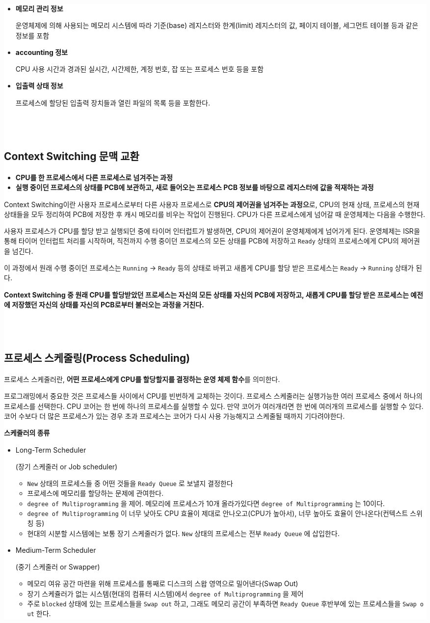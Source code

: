 - **메모리 관리 정보**

  운영체제에 의해 사용되는 메모리 시스템에 따라 기준(base) 레지스터와 한계(limit) 레지스터의 값, 페이지 테이블, 세그먼트 테이블 등과 같은 정보를 포함

- **accounting 정보**

  CPU 사용 시간과 경과된 실시간, 시간제한, 계정 번호, 잡 또는 프로세스 번호 등을 포함

- **입출력 상태 정보**

  프로세스에 할당된 입출력 장치들과 열린 파일의 목록 등을 포함한다.

<br>

<br>

## Context Switching 문맥 교환

- **CPU를 한 프로세스에서 다른 프로세스로 넘겨주는 과정**
- **실행 중이던 프로세스의 상태를 PCB에 보관하고, 새로 들어오는 프로세스 PCB 정보를 바탕으로 레지스터에 값을 적재하는 과정**

Context Switching이란 사용자 프로세스로부터 다른 사용자 프로세스로 **CPU의 제어권을 넘겨주는 과정으**로, CPU의 현재 상태, 프로세스의 현재 상태들을 모두 정리하여 PCB에 저장한 후 캐시 메모리를 비우는 작업이 진행된다. CPU가 다른 프로세스에게 넘어갈 때 운영체제는 다음을 수행한다.

사용자 프로세스가 CPU를 할당 받고 실행되던 중에 타이머 인터럽트가 발생하면, CPU의 제어권이 운영체제에게 넘어가게 된다. 운영체제는 ISR을 통해 타이머 인터럽트 처리를 시작하며, 직전까지 수행 중이던 프로세스의 모든 상태를 PCB에 저장하고 `Ready` 상태의 프로세스에게 CPU의 제어권을 넘긴다.

이 과정에서 원래 수행 중이던 프로세스는 `Running` → `Ready` 등의 상태로 바뀌고 새롭게 CPU를 할당 받은 프로세스는 `Ready` → `Running` 상태가 된다.

**Context Switching 중 원래 CPU를 할당받았던 프로세스는 자신의 모든 상태를 자신의 PCB에 저장하고, 새롭게 CPU를 할당 받은 프로세스는 예전에 저장했던 자신의 상태를 자신의 PCB로부터 불러오는 과정을 거친다.**

<br><br>

## 프로세스 스케줄링(Process Scheduling)

프로세스 스케줄러란, **어떤 프로세스에게 CPU를 할당할지를 결정하는 운영 체제 함수**를 의미한다.

프로그래밍에서 중요한 것은 프로세스들 사이에서 CPU를 빈번하게 교체하는 것이다. 프로세스 스케줄러는 실행가능한 여러 프로세스 중에서 하나의 프로세스를 선택한다. CPU 코어는 한 번에 하나의 프로세스를 실행할 수 있다. 만약 코어가 여러개라면 한 번에 여러개의 프로세스를 실행할 수 있다. 코어 수보다 더 많은 프로세스가 있는 경우 초과 프로세스는 코어가 다시 사용 가능해지고 스케줄될 때까지 기다려야한다.

**스케줄러의 종류**

- Long-Term Scheduler

   (장기 스케줄러 or Job scheduler)

  - `New` 상태의 프로세스들 중 어떤 것들을 `Ready Queue` 로 보낼지 결정한다
  - 프로세스에 메모리를 할당하는 문제에 관여한다.
  - `degree of Multiprogramming` 을 제어. 메모리에 프로세스가 10개 올라가있다면 `degree of Multiprogramming` 는 10이다.
  - `degree of Multiprogramming` 이 너무 낮아도 CPU 효율이 제대로 안나오고(CPU가 높아서), 너무 높아도 효율이 안나온다(컨텍스트 스위칭 등)
  - 현대의 시분할 시스템에는 보통 장기 스케줄러가 없다. `New` 상태의 프로세스는 전부 `Ready Queue` 에 삽입한다.

- Medium-Term Scheduler

   (중기 스케줄러 or Swapper)

  - 메모리 여유 공간 마련을 위해 프로세스를 통째로 디스크의 스왑 영역으로 밀어낸다(Swap Out)
  - 장기 스케쥴러가 없는 시스템(현대의 컴퓨터 시스템)에서 `degree of Multiprogramming` 을 제어
  - 주로 `blocked` 상태에 있는 프로세스들을 `Swap out` 하고, 그래도 메모리 공간이 부족하면 `Ready Queue` 후반부에 있는 프로세스들을 `Swap out` 한다.
